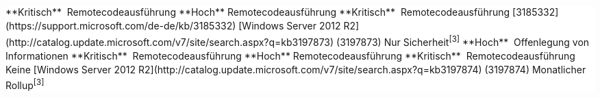 </td>
<td style="border:1px solid black;">
**Kritisch**   
Remotecodeausführung

</td>
<td style="border:1px solid black;">
**Hoch**  
Remotecodeausführung

</td>
<td style="border:1px solid black;">
**Kritisch**   
Remotecodeausführung

</td>
<td style="border:1px solid black;">
[3185332](https://support.microsoft.com/de-de/kb/3185332)

</td>
</tr>
<tr>
<td style="border:1px solid black;">
[Windows Server 2012 R2](http://catalog.update.microsoft.com/v7/site/search.aspx?q=kb3197873)  
(3197873)  
Nur Sicherheit<sup>[3]</sup>

</td>
<td style="border:1px solid black;">
**Hoch**   
Offenlegung von Informationen

</td>
<td style="border:1px solid black;">
**Kritisch**   
Remotecodeausführung

</td>
<td style="border:1px solid black;">
**Hoch**  
Remotecodeausführung

</td>
<td style="border:1px solid black;">
**Kritisch**   
Remotecodeausführung

</td>
<td style="border:1px solid black;">
Keine

</td>
</tr>
<tr>
<td style="border:1px solid black;">
[Windows Server 2012 R2](http://catalog.update.microsoft.com/v7/site/search.aspx?q=kb3197874)  
(3197874)  
Monatlicher Rollup<sup>[3]</sup>
